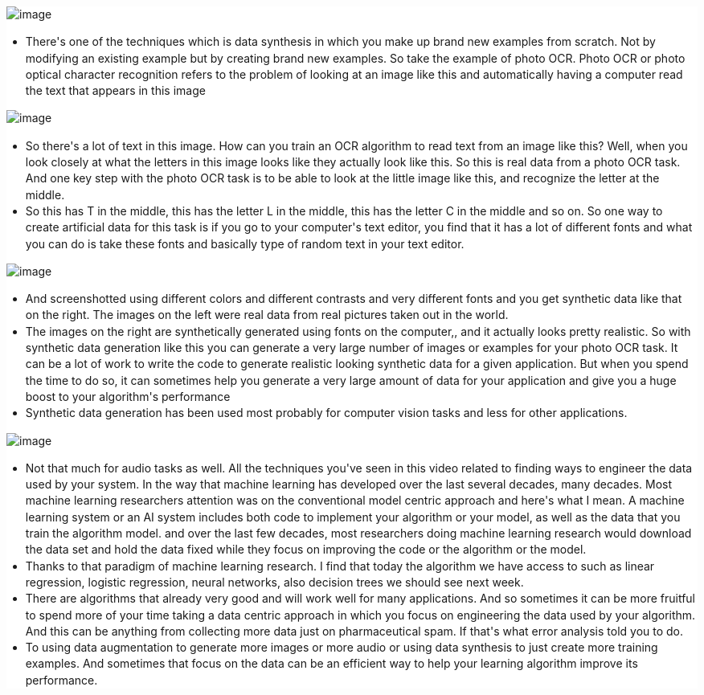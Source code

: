 <img width="1889" height="939" alt="image" src="https://github.com/user-attachments/assets/64dc5ae2-a8b0-41af-bd5a-9c85765bb478" />

- There's one of the techniques which is data synthesis in which you make up brand new examples from scratch. Not by modifying an existing example but by creating brand new examples. So take the example of photo OCR. Photo OCR or photo optical character recognition refers to the problem of looking at an image like this and automatically having a computer read the text that appears in this image

<img width="1872" height="935" alt="image" src="https://github.com/user-attachments/assets/2977f2a0-7ed4-436a-b7c0-c57a223d5ab0" />

- So there's a lot of text in this image. How can you train an OCR algorithm to read text from an image like this? Well, when you look closely at what the letters in this image looks like they actually look like this. So this is real data from a photo OCR task. And one key step with the photo OCR task is to be able to look at the little image like this, and recognize the letter at the middle.
- So this has T in the middle, this has the letter L in the middle, this has the letter C in the middle and so on. So one way to create artificial data for this task is if you go to your computer's text editor, you find that it has a lot of different fonts and what you can do is take these fonts and basically type of random text in your text editor.

<img width="1917" height="935" alt="image" src="https://github.com/user-attachments/assets/ecc81c05-67e2-4acc-abce-8c8fe75c4a0f" />

- And screenshotted using different colors and different contrasts and very different fonts and you get synthetic data like that on the right. The images on the left were real data from real pictures taken out in the world.
- The images on the right are synthetically generated using fonts on the computer,, and it actually looks pretty realistic. So with synthetic data generation like this you can generate a very large number of images or examples for your photo OCR task. It can be a lot of work to write the code to generate realistic looking synthetic data for a given application. But when you spend the time to do so, it can sometimes help you generate a very large amount of data for your application and give you a huge boost to your algorithm's performance
- Synthetic data generation has been used most probably for computer vision tasks and less for other applications.

<img width="1752" height="910" alt="image" src="https://github.com/user-attachments/assets/fad33f54-4c8a-4972-991d-ddc4515b9bac" />

- Not that much for audio tasks as well. All the techniques you've seen in this video related to finding ways to engineer the data used by your system. In the way that machine learning has developed over the last several decades, many decades. Most machine learning researchers attention was on the conventional model centric approach and here's what I mean. A machine learning system or an AI system includes both code to implement your algorithm or your model, as well as the data that you train the algorithm model. and over the last few decades, most researchers doing machine learning research would download the data set and hold the data fixed while they focus on improving the code or the algorithm or the model.
- Thanks to that paradigm of machine learning research. I find that today the algorithm we have access to such as linear regression, logistic regression, neural networks, also decision trees we should see next week.
- There are algorithms that already very good and will work well for many applications. And so sometimes it can be more fruitful to spend more of your time taking a data centric approach in which you focus on engineering the data used by your algorithm. And this can be anything from collecting more data just on pharmaceutical spam. If that's what error analysis told you to do.
- To using data augmentation to generate more images or more audio or using data synthesis to just create more training examples. And sometimes that focus on the data can be an efficient way to help your learning algorithm improve its performance.
